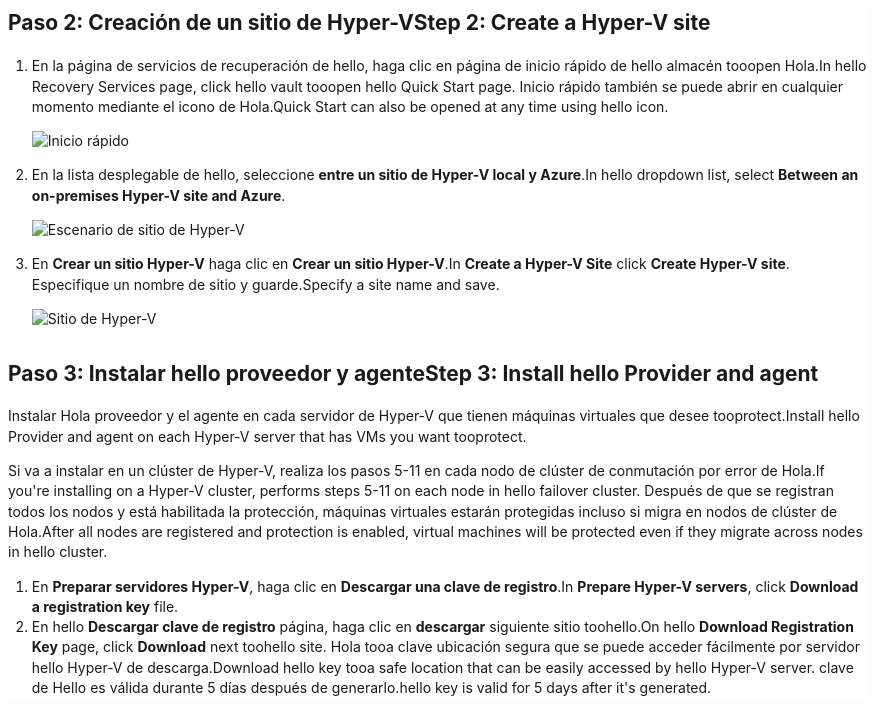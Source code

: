 ## <a name="step-2-create-a-hyper-v-site"></a><span data-ttu-id="3d2f6-172">Paso 2: Creación de un sitio de Hyper-V</span><span class="sxs-lookup"><span data-stu-id="3d2f6-172">Step 2: Create a Hyper-V site</span></span>
1. <span data-ttu-id="3d2f6-173">En la página de servicios de recuperación de hello, haga clic en página de inicio rápido de hello almacén tooopen Hola.</span><span class="sxs-lookup"><span data-stu-id="3d2f6-173">In hello Recovery Services page, click hello vault tooopen hello Quick Start page.</span></span> <span data-ttu-id="3d2f6-174">Inicio rápido también se puede abrir en cualquier momento mediante el icono de Hola.</span><span class="sxs-lookup"><span data-stu-id="3d2f6-174">Quick Start can also be opened at any time using hello icon.</span></span>

    ![Inicio rápido](./media/site-recovery-hyper-v-site-to-azure-classic/quick-start-icon.png)
2. <span data-ttu-id="3d2f6-176">En la lista desplegable de hello, seleccione **entre un sitio de Hyper-V local y Azure**.</span><span class="sxs-lookup"><span data-stu-id="3d2f6-176">In hello dropdown list, select **Between an on-premises Hyper-V site and Azure**.</span></span>

    ![Escenario de sitio de Hyper-V](./media/site-recovery-hyper-v-site-to-azure-classic/select-scenario.png)
3. <span data-ttu-id="3d2f6-178">En **Crear un sitio Hyper-V** haga clic en **Crear un sitio Hyper-V**.</span><span class="sxs-lookup"><span data-stu-id="3d2f6-178">In **Create a Hyper-V Site** click **Create Hyper-V site**.</span></span> <span data-ttu-id="3d2f6-179">Especifique un nombre de sitio y guarde.</span><span class="sxs-lookup"><span data-stu-id="3d2f6-179">Specify a site name and save.</span></span>

    ![Sitio de Hyper-V](./media/site-recovery-hyper-v-site-to-azure-classic/create-site.png)

## <a name="step-3-install-hello-provider-and-agent"></a><span data-ttu-id="3d2f6-181">Paso 3: Instalar hello proveedor y agente</span><span class="sxs-lookup"><span data-stu-id="3d2f6-181">Step 3: Install hello Provider and agent</span></span>
<span data-ttu-id="3d2f6-182">Instalar Hola proveedor y el agente en cada servidor de Hyper-V que tienen máquinas virtuales que desee tooprotect.</span><span class="sxs-lookup"><span data-stu-id="3d2f6-182">Install hello Provider and agent on each Hyper-V server that has VMs you want tooprotect.</span></span>

<span data-ttu-id="3d2f6-183">Si va a instalar en un clúster de Hyper-V, realiza los pasos 5-11 en cada nodo de clúster de conmutación por error de Hola.</span><span class="sxs-lookup"><span data-stu-id="3d2f6-183">If you're installing on a Hyper-V cluster, performs steps 5-11 on each node in hello failover cluster.</span></span> <span data-ttu-id="3d2f6-184">Después de que se registran todos los nodos y está habilitada la protección, máquinas virtuales estarán protegidas incluso si migra en nodos de clúster de Hola.</span><span class="sxs-lookup"><span data-stu-id="3d2f6-184">After all nodes are registered and protection is enabled, virtual machines will be protected even if they migrate across nodes in hello cluster.</span></span>

1. <span data-ttu-id="3d2f6-185">En **Preparar servidores Hyper-V**, haga clic en **Descargar una clave de registro**.</span><span class="sxs-lookup"><span data-stu-id="3d2f6-185">In **Prepare Hyper-V servers**, click **Download a registration key** file.</span></span>
2. <span data-ttu-id="3d2f6-186">En hello **Descargar clave de registro** página, haga clic en **descargar** siguiente sitio toohello.</span><span class="sxs-lookup"><span data-stu-id="3d2f6-186">On hello **Download Registration Key** page, click **Download** next toohello site.</span></span> <span data-ttu-id="3d2f6-187">Hola tooa clave ubicación segura que se puede acceder fácilmente por servidor hello Hyper-V de descarga.</span><span class="sxs-lookup"><span data-stu-id="3d2f6-187">Download hello key tooa safe location that can be easily accessed by hello Hyper-V server.</span></span> <span data-ttu-id="3d2f6-188">clave de Hello es válida durante 5 días después de generarlo.</span><span class="sxs-lookup"><span data-stu-id="3d2f6-188">hello key is valid for 5 days after it's generated.</span></span>
